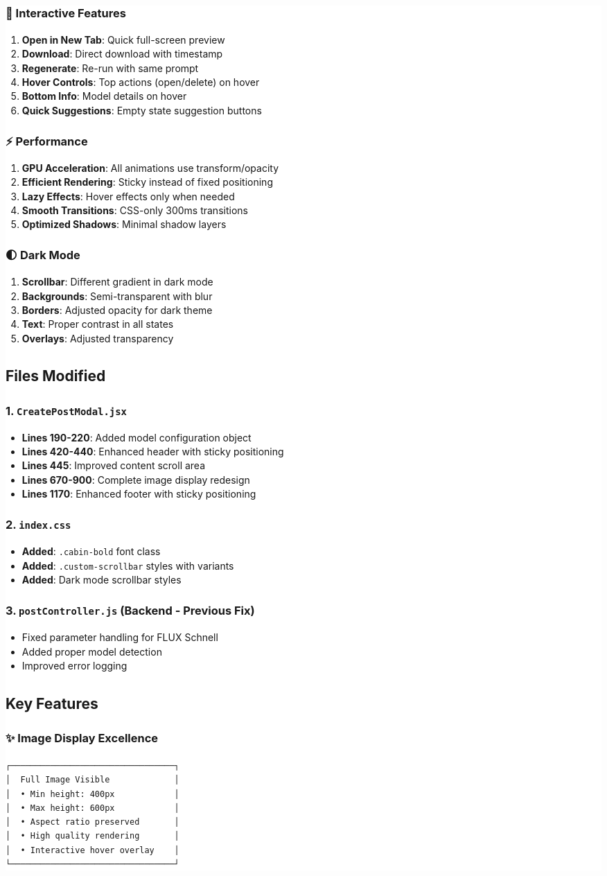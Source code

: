 ### 🎯 Interactive Features
1. **Open in New Tab**: Quick full-screen preview
2. **Download**: Direct download with timestamp
3. **Regenerate**: Re-run with same prompt
4. **Hover Controls**: Top actions (open/delete) on hover
5. **Bottom Info**: Model details on hover
6. **Quick Suggestions**: Empty state suggestion buttons

### ⚡ Performance
1. **GPU Acceleration**: All animations use transform/opacity
2. **Efficient Rendering**: Sticky instead of fixed positioning
3. **Lazy Effects**: Hover effects only when needed
4. **Smooth Transitions**: CSS-only 300ms transitions
5. **Optimized Shadows**: Minimal shadow layers

### 🌓 Dark Mode
1. **Scrollbar**: Different gradient in dark mode
2. **Backgrounds**: Semi-transparent with blur
3. **Borders**: Adjusted opacity for dark theme
4. **Text**: Proper contrast in all states
5. **Overlays**: Adjusted transparency

## Files Modified

### 1. `CreatePostModal.jsx`
- **Lines 190-220**: Added model configuration object
- **Lines 420-440**: Enhanced header with sticky positioning
- **Lines 445**: Improved content scroll area
- **Lines 670-900**: Complete image display redesign
- **Lines 1170**: Enhanced footer with sticky positioning

### 2. `index.css`
- **Added**: `.cabin-bold` font class
- **Added**: `.custom-scrollbar` styles with variants
- **Added**: Dark mode scrollbar styles

### 3. `postController.js` (Backend - Previous Fix)
- Fixed parameter handling for FLUX Schnell
- Added proper model detection
- Improved error logging

## Key Features

### ✨ Image Display Excellence
```
┌─────────────────────────────────┐
│  Full Image Visible             │
│  • Min height: 400px            │
│  • Max height: 600px            │
│  • Aspect ratio preserved       │
│  • High quality rendering       │
│  • Interactive hover overlay    │
└─────────────────────────────────┘
```

